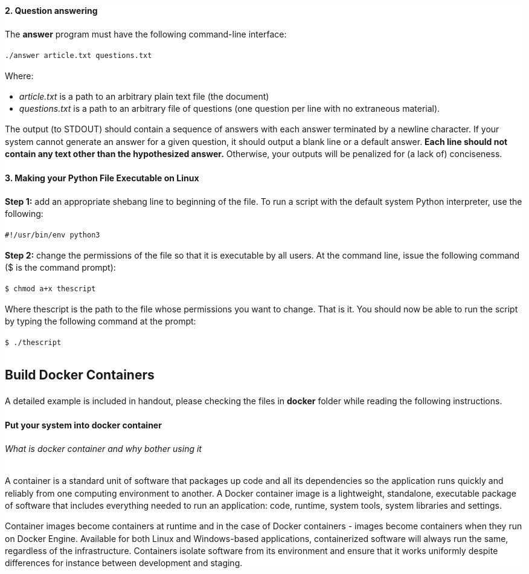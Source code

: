 
#### 2. Question answering

The **answer** program must have the following command-line interface:

`./answer article.txt questions.txt`

Where:
* *article.txt* is a path to an arbitrary plain text file (the document)
* *questions.txt* is a path to an arbitrary file of questions (one question per
line with no extraneous material). 

The output (to STDOUT) should contain
a sequence of answers with each answer terminated by a newline character. If
your system cannot generate an answer for a given question, it should output a
blank line or a default answer. **Each line should not contain any text other
than the hypothesized answer.** Otherwise, your outputs will be penalized
for (a lack of) conciseness.

#### 3. Making your Python File Executable on Linux

**Step 1:** add an appropriate shebang line to beginning of the file. To run a script with the default system Python interpreter, use the following:

`#!/usr/bin/env python3`

**Step 2:** change the permissions of the file so that it is executable by all users.
At the command line, issue the following command ($ is the command prompt):

`$ chmod a+x thescript`

Where thescript is the path to the file whose permissions you want to change.
That is it. You should now be able to run the script by typing the following
command at the prompt:

`$ ./thescript`

## Build Docker Containers 

A detailed example is included in handout, please checking the files in **docker** folder while reading the following instructions.
#### Put your system into docker container

###### What is docker container and why bother using it
A container is a standard unit of software that packages up code and all its dependencies 
so the application runs quickly and reliably from one computing environment to another. 
A Docker container image is a lightweight, standalone, executable package of software that 
includes everything needed to run an application: code, runtime, system tools, system libraries and settings.

Container images become containers at runtime and in the case of Docker containers - 
images become containers when they run on Docker Engine. 
Available for both Linux and Windows-based applications, containerized software will always run the same, 
regardless of the infrastructure. 
Containers isolate software from its environment and ensure that it works uniformly despite differences 
for instance between development and staging.
